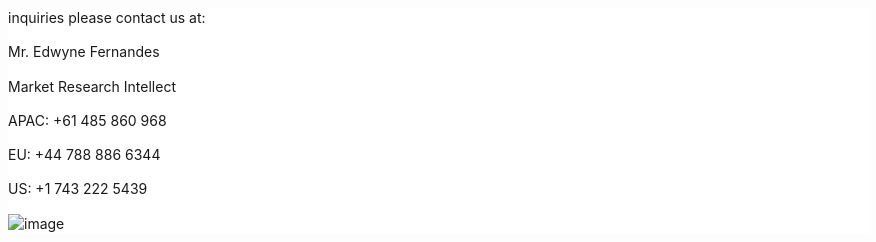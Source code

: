 inquiries please contact us at:</strong></p><p>Mr. Edwyne Fernandes</p><p>Market Research Intellect</p><p>APAC: +61 485 860 968</p><p>EU: +44 788 886 6344</p><p>US: +1 743 222 5439</p>
![image](https://github.com/user-attachments/assets/07d822a7-6da6-4a4a-b09f-f6340d1c64a1)
